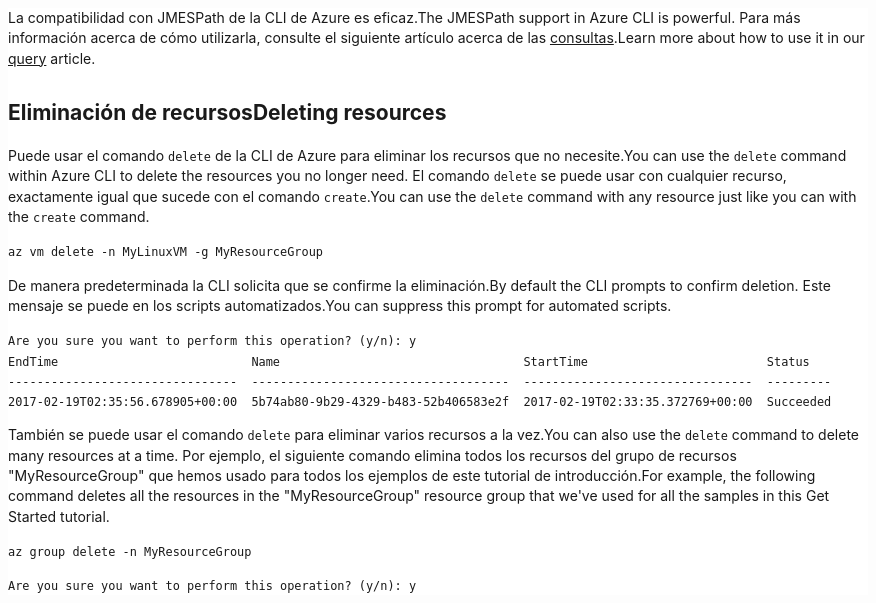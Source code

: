 <span data-ttu-id="c76b2-185">La compatibilidad con JMESPath de la CLI de Azure es eficaz.</span><span class="sxs-lookup"><span data-stu-id="c76b2-185">The JMESPath support in Azure CLI is powerful.</span></span>  <span data-ttu-id="c76b2-186">Para más información acerca de cómo utilizarla, consulte el siguiente artículo acerca de las [consultas](query-azure-cli.md).</span><span class="sxs-lookup"><span data-stu-id="c76b2-186">Learn more about how to use it in our [query](query-azure-cli.md) article.</span></span>

## <a name="deleting-resources"></a><span data-ttu-id="c76b2-187">Eliminación de recursos</span><span class="sxs-lookup"><span data-stu-id="c76b2-187">Deleting resources</span></span>

<span data-ttu-id="c76b2-188">Puede usar el comando `delete` de la CLI de Azure para eliminar los recursos que no necesite.</span><span class="sxs-lookup"><span data-stu-id="c76b2-188">You can use the `delete` command within Azure CLI to delete the resources you no longer need.</span></span> <span data-ttu-id="c76b2-189">El comando `delete` se puede usar con cualquier recurso, exactamente igual que sucede con el comando `create`.</span><span class="sxs-lookup"><span data-stu-id="c76b2-189">You can use the `delete` command with any resource just like you can with the `create` command.</span></span>

```azurecli-interactive
az vm delete -n MyLinuxVM -g MyResourceGroup
```

<span data-ttu-id="c76b2-190">De manera predeterminada la CLI solicita que se confirme la eliminación.</span><span class="sxs-lookup"><span data-stu-id="c76b2-190">By default the CLI prompts to confirm deletion.</span></span>  <span data-ttu-id="c76b2-191">Este mensaje se puede en los scripts automatizados.</span><span class="sxs-lookup"><span data-stu-id="c76b2-191">You can suppress this prompt for automated scripts.</span></span>

```Output
Are you sure you want to perform this operation? (y/n): y
EndTime                           Name                                  StartTime                         Status
--------------------------------  ------------------------------------  --------------------------------  ---------
2017-02-19T02:35:56.678905+00:00  5b74ab80-9b29-4329-b483-52b406583e2f  2017-02-19T02:33:35.372769+00:00  Succeeded
```

<span data-ttu-id="c76b2-192">También se puede usar el comando `delete` para eliminar varios recursos a la vez.</span><span class="sxs-lookup"><span data-stu-id="c76b2-192">You can also use the `delete` command to delete many resources at a time.</span></span> <span data-ttu-id="c76b2-193">Por ejemplo, el siguiente comando elimina todos los recursos del grupo de recursos "MyResourceGroup" que hemos usado para todos los ejemplos de este tutorial de introducción.</span><span class="sxs-lookup"><span data-stu-id="c76b2-193">For example, the following command deletes all the resources in the "MyResourceGroup" resource group that we've used for all the samples in this Get Started tutorial.</span></span>

```azurecli-interactive
az group delete -n MyResourceGroup
```

```Output
Are you sure you want to perform this operation? (y/n): y
```

